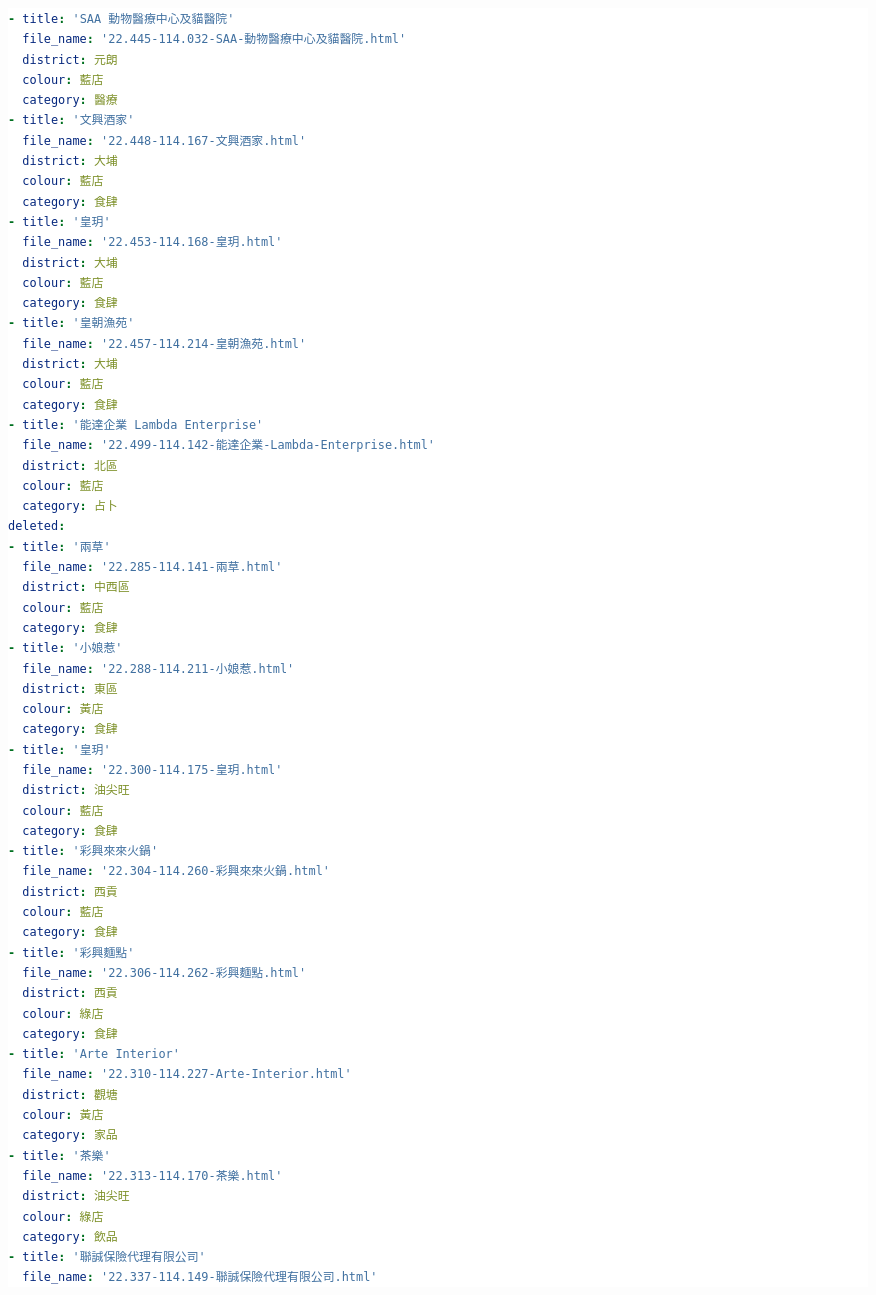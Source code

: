 ```yaml
- title: 'SAA 動物醫療中心及貓醫院'
  file_name: '22.445-114.032-SAA-動物醫療中心及貓醫院.html'
  district: 元朗
  colour: 藍店
  category: 醫療
- title: '文興酒家'
  file_name: '22.448-114.167-文興酒家.html'
  district: 大埔
  colour: 藍店
  category: 食肆
- title: '皇玥'
  file_name: '22.453-114.168-皇玥.html'
  district: 大埔
  colour: 藍店
  category: 食肆
- title: '皇朝漁苑'
  file_name: '22.457-114.214-皇朝漁苑.html'
  district: 大埔
  colour: 藍店
  category: 食肆
- title: '能達企業 Lambda Enterprise'
  file_name: '22.499-114.142-能達企業-Lambda-Enterprise.html'
  district: 北區
  colour: 藍店
  category: 占卜
deleted:
- title: '兩草'
  file_name: '22.285-114.141-兩草.html'
  district: 中西區
  colour: 藍店
  category: 食肆
- title: '小娘惹'
  file_name: '22.288-114.211-小娘惹.html'
  district: 東區
  colour: 黃店
  category: 食肆
- title: '皇玥'
  file_name: '22.300-114.175-皇玥.html'
  district: 油尖旺
  colour: 藍店
  category: 食肆
- title: '彩興來來火鍋'
  file_name: '22.304-114.260-彩興來來火鍋.html'
  district: 西貢
  colour: 藍店
  category: 食肆
- title: '彩興麵點'
  file_name: '22.306-114.262-彩興麵點.html'
  district: 西貢
  colour: 綠店
  category: 食肆
- title: 'Arte Interior'
  file_name: '22.310-114.227-Arte-Interior.html'
  district: 觀塘
  colour: 黃店
  category: 家品
- title: '茶樂'
  file_name: '22.313-114.170-茶樂.html'
  district: 油尖旺
  colour: 綠店
  category: 飲品
- title: '聯誠保險代理有限公司'
  file_name: '22.337-114.149-聯誠保險代理有限公司.html'
```
